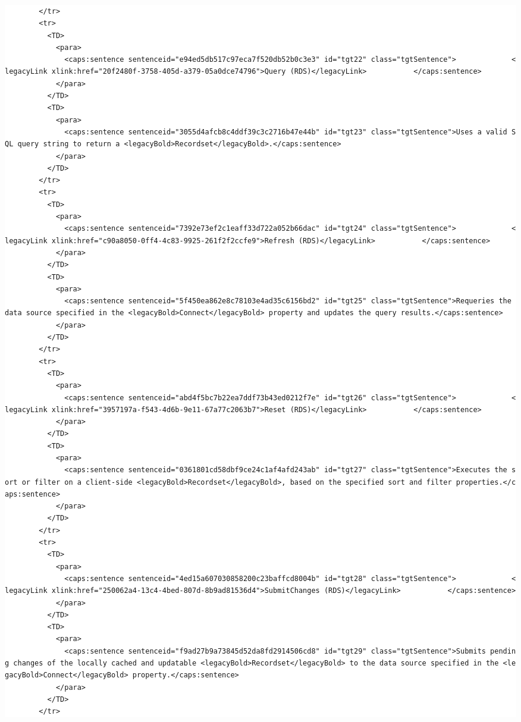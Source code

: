             </tr>
            <tr>
              <TD>
                <para>
                  <caps:sentence sentenceid="e94ed5db517c97eca7f520db52b0c3e3" id="tgt22" class="tgtSentence">             <legacyLink xlink:href="20f2480f-3758-405d-a379-05a0dce74796">Query (RDS)</legacyLink>           </caps:sentence>
                </para>
              </TD>
              <TD>
                <para>
                  <caps:sentence sentenceid="3055d4afcb8c4ddf39c3c2716b47e44b" id="tgt23" class="tgtSentence">Uses a valid SQL query string to return a <legacyBold>Recordset</legacyBold>.</caps:sentence>
                </para>
              </TD>
            </tr>
            <tr>
              <TD>
                <para>
                  <caps:sentence sentenceid="7392e73ef2c1eaff33d722a052b66dac" id="tgt24" class="tgtSentence">             <legacyLink xlink:href="c90a8050-0ff4-4c83-9925-261f2f2ccfe9">Refresh (RDS)</legacyLink>           </caps:sentence>
                </para>
              </TD>
              <TD>
                <para>
                  <caps:sentence sentenceid="5f450ea862e8c78103e4ad35c6156bd2" id="tgt25" class="tgtSentence">Requeries the data source specified in the <legacyBold>Connect</legacyBold> property and updates the query results.</caps:sentence>
                </para>
              </TD>
            </tr>
            <tr>
              <TD>
                <para>
                  <caps:sentence sentenceid="abd4f5bc7b22ea7ddf73b43ed0212f7e" id="tgt26" class="tgtSentence">             <legacyLink xlink:href="3957197a-f543-4d6b-9e11-67a77c2063b7">Reset (RDS)</legacyLink>           </caps:sentence>
                </para>
              </TD>
              <TD>
                <para>
                  <caps:sentence sentenceid="0361801cd58dbf9ce24c1af4afd243ab" id="tgt27" class="tgtSentence">Executes the sort or filter on a client-side <legacyBold>Recordset</legacyBold>, based on the specified sort and filter properties.</caps:sentence>
                </para>
              </TD>
            </tr>
            <tr>
              <TD>
                <para>
                  <caps:sentence sentenceid="4ed15a607030858200c23baffcd8004b" id="tgt28" class="tgtSentence">             <legacyLink xlink:href="250062a4-13c4-4bed-807d-8b9ad81536d4">SubmitChanges (RDS)</legacyLink>           </caps:sentence>
                </para>
              </TD>
              <TD>
                <para>
                  <caps:sentence sentenceid="f9ad27b9a73845d52da8fd2914506cd8" id="tgt29" class="tgtSentence">Submits pending changes of the locally cached and updatable <legacyBold>Recordset</legacyBold> to the data source specified in the <legacyBold>Connect</legacyBold> property.</caps:sentence>
                </para>
              </TD>
            </tr>